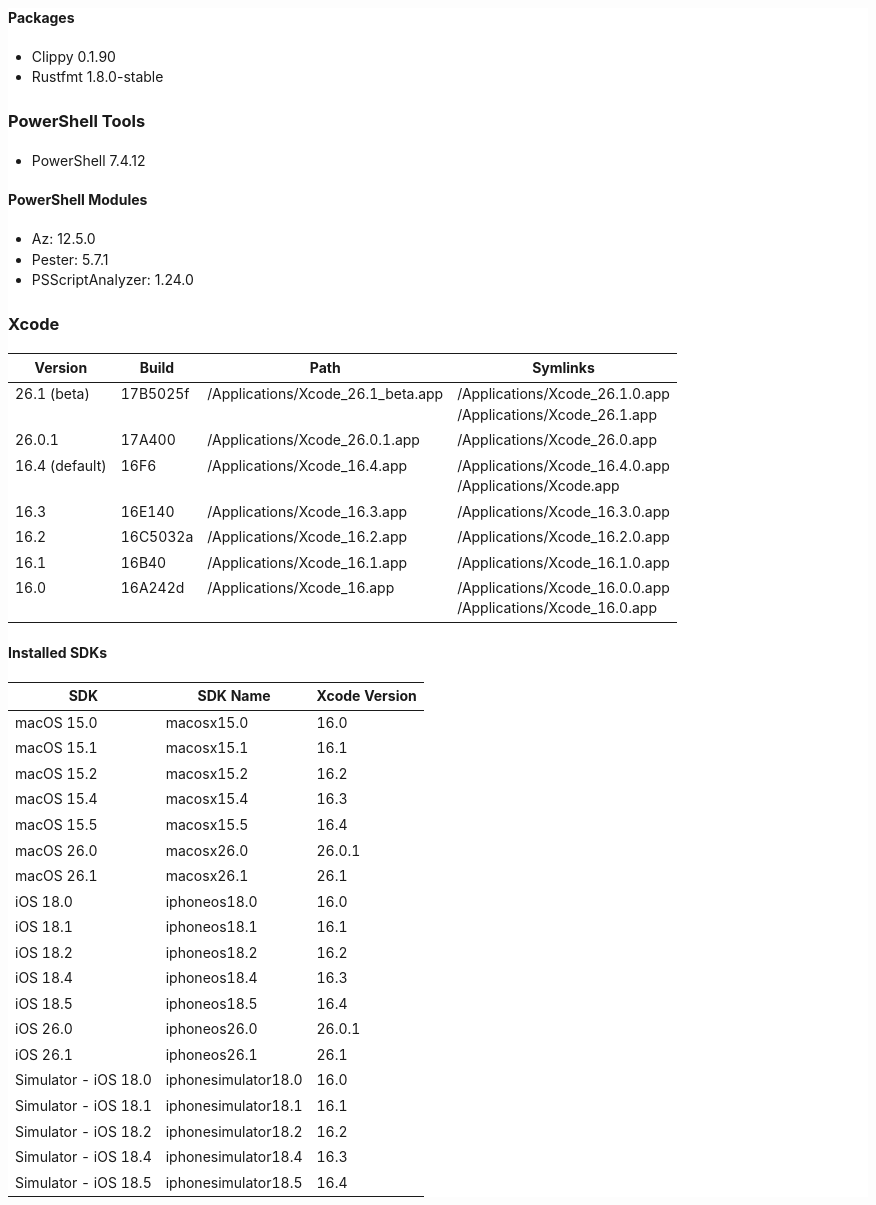 #### Packages
- Clippy 0.1.90
- Rustfmt 1.8.0-stable

### PowerShell Tools
- PowerShell 7.4.12

#### PowerShell Modules
- Az: 12.5.0
- Pester: 5.7.1
- PSScriptAnalyzer: 1.24.0

### Xcode
| Version        | Build    | Path                              | Symlinks                                                       |
| -------------- | -------- | --------------------------------- | -------------------------------------------------------------- |
| 26.1 (beta)    | 17B5025f | /Applications/Xcode_26.1_beta.app | /Applications/Xcode_26.1.0.app<br>/Applications/Xcode_26.1.app |
| 26.0.1         | 17A400   | /Applications/Xcode_26.0.1.app    | /Applications/Xcode_26.0.app                                   |
| 16.4 (default) | 16F6     | /Applications/Xcode_16.4.app      | /Applications/Xcode_16.4.0.app<br>/Applications/Xcode.app      |
| 16.3           | 16E140   | /Applications/Xcode_16.3.app      | /Applications/Xcode_16.3.0.app                                 |
| 16.2           | 16C5032a | /Applications/Xcode_16.2.app      | /Applications/Xcode_16.2.0.app                                 |
| 16.1           | 16B40    | /Applications/Xcode_16.1.app      | /Applications/Xcode_16.1.0.app                                 |
| 16.0           | 16A242d  | /Applications/Xcode_16.app        | /Applications/Xcode_16.0.0.app<br>/Applications/Xcode_16.0.app |

#### Installed SDKs
| SDK                       | SDK Name             | Xcode Version |
| ------------------------- | -------------------- | ------------- |
| macOS 15.0                | macosx15.0           | 16.0          |
| macOS 15.1                | macosx15.1           | 16.1          |
| macOS 15.2                | macosx15.2           | 16.2          |
| macOS 15.4                | macosx15.4           | 16.3          |
| macOS 15.5                | macosx15.5           | 16.4          |
| macOS 26.0                | macosx26.0           | 26.0.1        |
| macOS 26.1                | macosx26.1           | 26.1          |
| iOS 18.0                  | iphoneos18.0         | 16.0          |
| iOS 18.1                  | iphoneos18.1         | 16.1          |
| iOS 18.2                  | iphoneos18.2         | 16.2          |
| iOS 18.4                  | iphoneos18.4         | 16.3          |
| iOS 18.5                  | iphoneos18.5         | 16.4          |
| iOS 26.0                  | iphoneos26.0         | 26.0.1        |
| iOS 26.1                  | iphoneos26.1         | 26.1          |
| Simulator - iOS 18.0      | iphonesimulator18.0  | 16.0          |
| Simulator - iOS 18.1      | iphonesimulator18.1  | 16.1          |
| Simulator - iOS 18.2      | iphonesimulator18.2  | 16.2          |
| Simulator - iOS 18.4      | iphonesimulator18.4  | 16.3          |
| Simulator - iOS 18.5      | iphonesimulator18.5  | 16.4          |